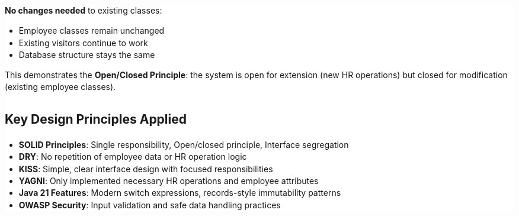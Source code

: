 **No changes needed** to existing classes:
- Employee classes remain unchanged
- Existing visitors continue to work
- Database structure stays the same

This demonstrates the **Open/Closed Principle**: the system is open for extension (new HR operations) but closed for modification (existing employee classes).

## Key Design Principles Applied

- **SOLID Principles**: Single responsibility, Open/closed principle, Interface segregation
- **DRY**: No repetition of employee data or HR operation logic  
- **KISS**: Simple, clear interface design with focused responsibilities
- **YAGNI**: Only implemented necessary HR operations and employee attributes
- **Java 21 Features**: Modern switch expressions, records-style immutability patterns
- **OWASP Security**: Input validation and safe data handling practices
